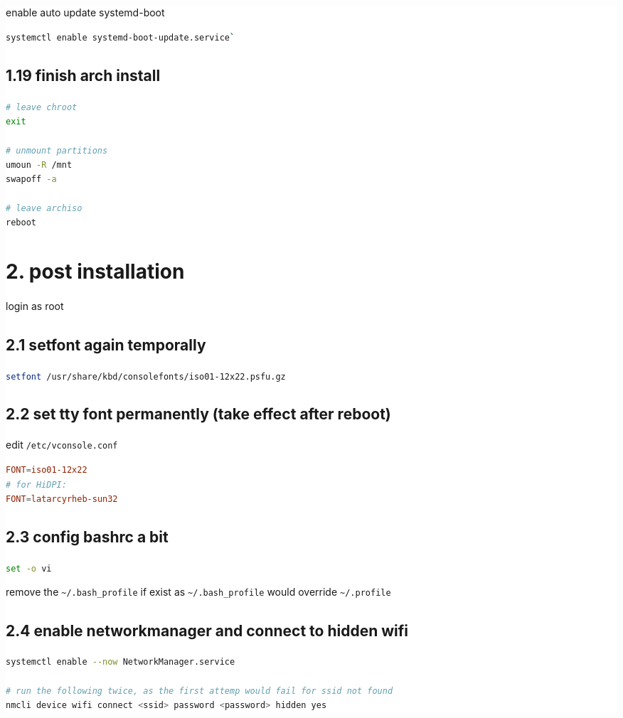 enable auto update systemd-boot
```sh
systemctl enable systemd-boot-update.service`
```

## 1.19 finish arch install
```sh
# leave chroot
exit

# unmount partitions
umoun -R /mnt
swapoff -a

# leave archiso
reboot
```

# 2. post installation
login as root

## 2.1 setfont again temporally
```sh
setfont /usr/share/kbd/consolefonts/iso01-12x22.psfu.gz
```

## 2.2 set tty font permanently (take effect after reboot)
edit `/etc/vconsole.conf`
```/etc/vconsole.conf
FONT=iso01-12x22
# for HiDPI:
FONT=latarcyrheb-sun32
```

## 2.3 config bashrc a bit
```sh
set -o vi
 ```

remove the `~/.bash_profile` if exist as `~/.bash_profile` would override
`~/.profile`

## 2.4 enable networkmanager and connect to hidden wifi
```sh
systemctl enable --now NetworkManager.service

# run the following twice, as the first attemp would fail for ssid not found
nmcli device wifi connect <ssid> password <password> hidden yes
```
